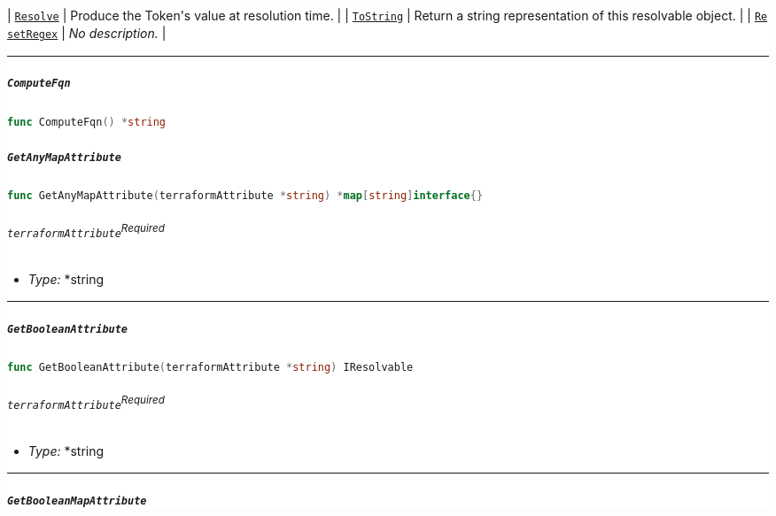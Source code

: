 | <code><a href="#rhizo-co-terraform-provider-oci.dataOciFileStorageExportSets.DataOciFileStorageExportSetsFilterOutputReference.resolve">Resolve</a></code> | Produce the Token's value at resolution time. |
| <code><a href="#rhizo-co-terraform-provider-oci.dataOciFileStorageExportSets.DataOciFileStorageExportSetsFilterOutputReference.toString">ToString</a></code> | Return a string representation of this resolvable object. |
| <code><a href="#rhizo-co-terraform-provider-oci.dataOciFileStorageExportSets.DataOciFileStorageExportSetsFilterOutputReference.resetRegex">ResetRegex</a></code> | *No description.* |

---

##### `ComputeFqn` <a name="ComputeFqn" id="rhizo-co-terraform-provider-oci.dataOciFileStorageExportSets.DataOciFileStorageExportSetsFilterOutputReference.computeFqn"></a>

```go
func ComputeFqn() *string
```

##### `GetAnyMapAttribute` <a name="GetAnyMapAttribute" id="rhizo-co-terraform-provider-oci.dataOciFileStorageExportSets.DataOciFileStorageExportSetsFilterOutputReference.getAnyMapAttribute"></a>

```go
func GetAnyMapAttribute(terraformAttribute *string) *map[string]interface{}
```

###### `terraformAttribute`<sup>Required</sup> <a name="terraformAttribute" id="rhizo-co-terraform-provider-oci.dataOciFileStorageExportSets.DataOciFileStorageExportSetsFilterOutputReference.getAnyMapAttribute.parameter.terraformAttribute"></a>

- *Type:* *string

---

##### `GetBooleanAttribute` <a name="GetBooleanAttribute" id="rhizo-co-terraform-provider-oci.dataOciFileStorageExportSets.DataOciFileStorageExportSetsFilterOutputReference.getBooleanAttribute"></a>

```go
func GetBooleanAttribute(terraformAttribute *string) IResolvable
```

###### `terraformAttribute`<sup>Required</sup> <a name="terraformAttribute" id="rhizo-co-terraform-provider-oci.dataOciFileStorageExportSets.DataOciFileStorageExportSetsFilterOutputReference.getBooleanAttribute.parameter.terraformAttribute"></a>

- *Type:* *string

---

##### `GetBooleanMapAttribute` <a name="GetBooleanMapAttribute" id="rhizo-co-terraform-provider-oci.dataOciFileStorageExportSets.DataOciFileStorageExportSetsFilterOutputReference.getBooleanMapAttribute"></a>
